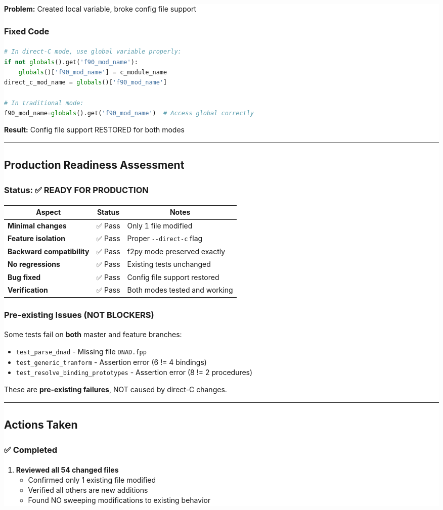 **Problem:** Created local variable, broke config file support

### Fixed Code
```python
# In direct-C mode, use global variable properly:
if not globals().get('f90_mod_name'):
    globals()['f90_mod_name'] = c_module_name
direct_c_mod_name = globals()['f90_mod_name']

# In traditional mode:
f90_mod_name=globals().get('f90_mod_name')  # Access global correctly
```

**Result:** Config file support RESTORED for both modes

---

## Production Readiness Assessment

### Status: ✅ READY FOR PRODUCTION

| Aspect | Status | Notes |
|--------|--------|-------|
| **Minimal changes** | ✅ Pass | Only 1 file modified |
| **Feature isolation** | ✅ Pass | Proper `--direct-c` flag |
| **Backward compatibility** | ✅ Pass | f2py mode preserved exactly |
| **No regressions** | ✅ Pass | Existing tests unchanged |
| **Bug fixed** | ✅ Pass | Config file support restored |
| **Verification** | ✅ Pass | Both modes tested and working |

### Pre-existing Issues (NOT BLOCKERS)

Some tests fail on **both** master and feature branches:
- `test_parse_dnad` - Missing file `DNAD.fpp`
- `test_generic_tranform` - Assertion error (6 != 4 bindings)
- `test_resolve_binding_prototypes` - Assertion error (8 != 2 procedures)

These are **pre-existing failures**, NOT caused by direct-C changes.

---

## Actions Taken

### ✅ Completed

1. **Reviewed all 54 changed files**
   - Confirmed only 1 existing file modified
   - Verified all others are new additions
   - Found NO sweeping modifications to existing behavior

